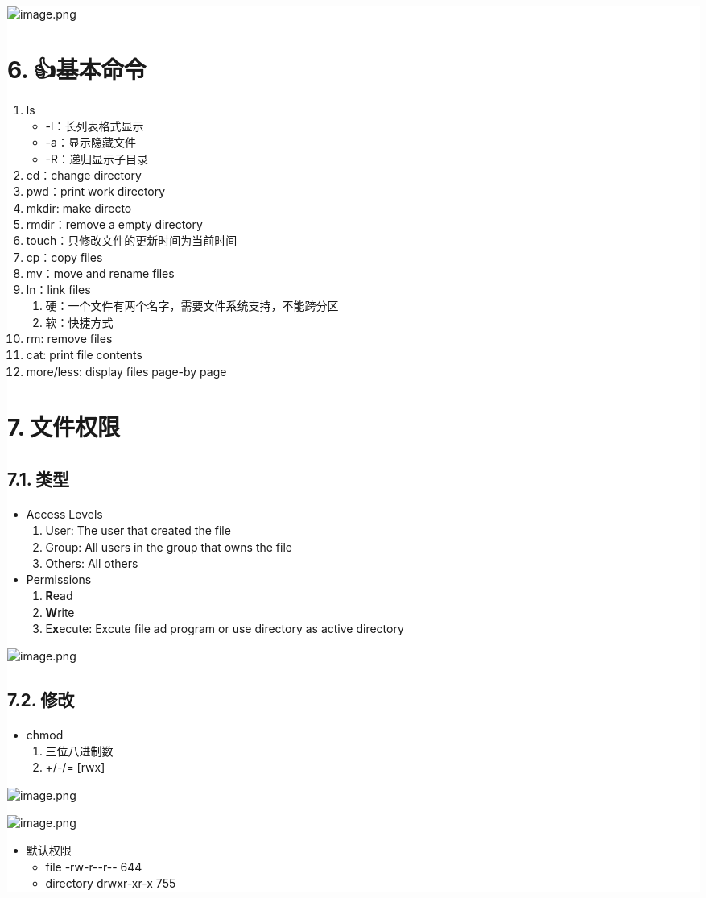 ![image.png](https://chillcharlie-img.oss-cn-hangzhou.aliyuncs.com/image%2F2024%2F03%2F07%2F10-41-13-28d161e5245d53022c87a8dffbb8eaed-20240307104112-533a50.png)

# 6. 👍基本命令

1. ls
	- -l：长列表格式显示
	- -a：显示隐藏文件
	- -R：递归显示子目录
2. cd：change directory
3. pwd：print work directory
4. mkdir: make directo 
5. rmdir：remove a empty directory
6. touch：只修改文件的更新时间为当前时间
7. cp：copy files
8. mv：move and rename files
9. ln：link files
	1. 硬：一个文件有两个名字，需要文件系统支持，不能跨分区
	2. 软：快捷方式
10. rm: remove files
11. cat: print file contents
12. more/less: display files page-by page

# 7. 文件权限

## 7.1. 类型

- Access Levels
	1. User: The user that created the file
	2. Group: All users in the group that owns the file
	3. Others: All others
- Permissions
	1. **R**ead
	2. **W**rite
	3. E**x**ecute: Excute file ad program or use directory as active directory

![image.png](https://chillcharlie-img.oss-cn-hangzhou.aliyuncs.com/image%2F2024%2F03%2F07%2F11-27-44-4efaed2fe509f07bcecd30503d688e88-20240307112743-70a833.png)

## 7.2. 修改

- chmod
	1. 三位八进制数
	2. +/-/= [rwx]

![image.png](https://chillcharlie-img.oss-cn-hangzhou.aliyuncs.com/image%2F2024%2F03%2F07%2F11-29-37-cc244da0d71b754913c581425a601483-20240307112936-b42f9e.png)

![image.png](https://chillcharlie-img.oss-cn-hangzhou.aliyuncs.com/image%2F2024%2F03%2F07%2F11-30-52-3fe0363c3865594780d5176f64dd7b0c-20240307113051-0ea01f.png)

- 默认权限
	- file -rw-r--r-- 644
	- directory drwxr-xr-x 755
